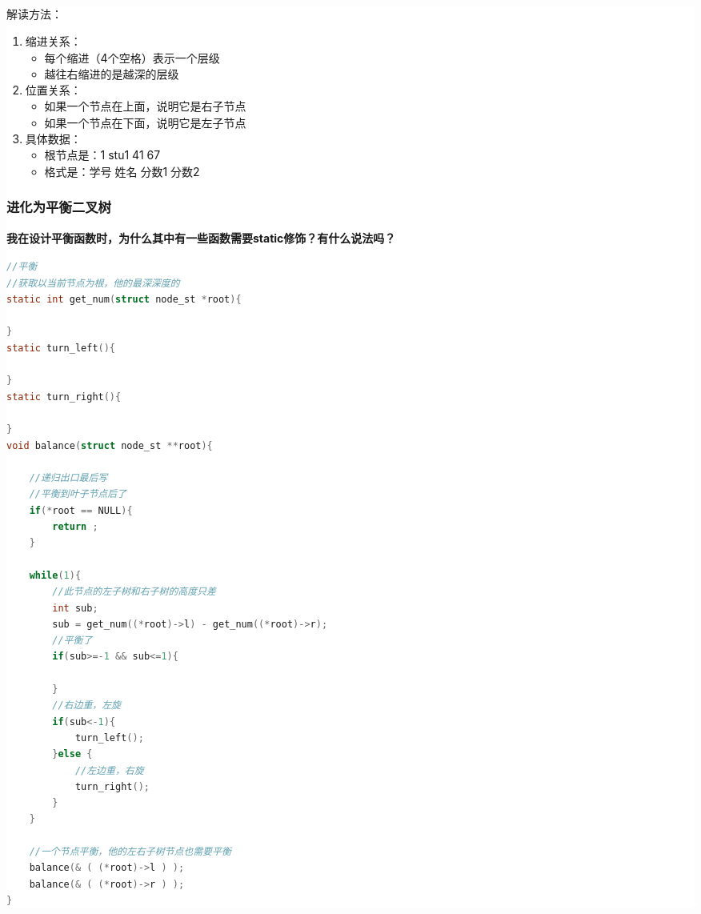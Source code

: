 解读方法：

1. 缩进关系：
   - 每个缩进（4个空格）表示一个层级
   - 越往右缩进的是越深的层级
2. 位置关系：
   - 如果一个节点在上面，说明它是右子节点
   - 如果一个节点在下面，说明它是左子节点
3. 具体数据：
   - 根节点是：1 stu1 41 67
   - 格式是：学号 姓名 分数1 分数2



### 进化为平衡二叉树

**我在设计平衡函数时，为什么其中有一些函数需要static修饰？有什么说法吗？**

```c
//平衡
//获取以当前节点为根，他的最深深度的
static int get_num(struct node_st *root){
	
}
static turn_left(){
	
}
static turn_right(){
	
}
void balance(struct node_st **root){
	
	//递归出口最后写
	//平衡到叶子节点后了
	if(*root == NULL){
		return ;
	}
	
	while(1){
		//此节点的左子树和右子树的高度只差
		int sub;
		sub = get_num((*root)->l) - get_num((*root)->r);
		//平衡了
		if(sub>=-1 && sub<=1){
			
		}
		//右边重，左旋
		if(sub<-1){
			turn_left();
		}else {
			//左边重，右旋
			turn_right();
		}
	}
	
	//一个节点平衡，他的左右子树节点也需要平衡
	balance(& ( (*root)->l ) );
	balance(& ( (*root)->r ) );
}
```
